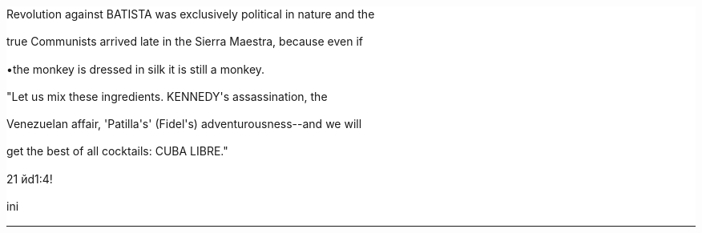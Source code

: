 Revolution against BATISTA was exclusively political in nature and the

true Communists arrived late in the Sierra Maestra, because even if

•the monkey is dressed in silk it is still a monkey.

"Let us mix these ingredients. KENNEDY's assassination, the

Venezuelan affair, 'Patilla's' (Fidel's) adventurousness--and we will

get the best of all cocktails: CUBA LIBRE."

21 йd1:4!

ini

---

